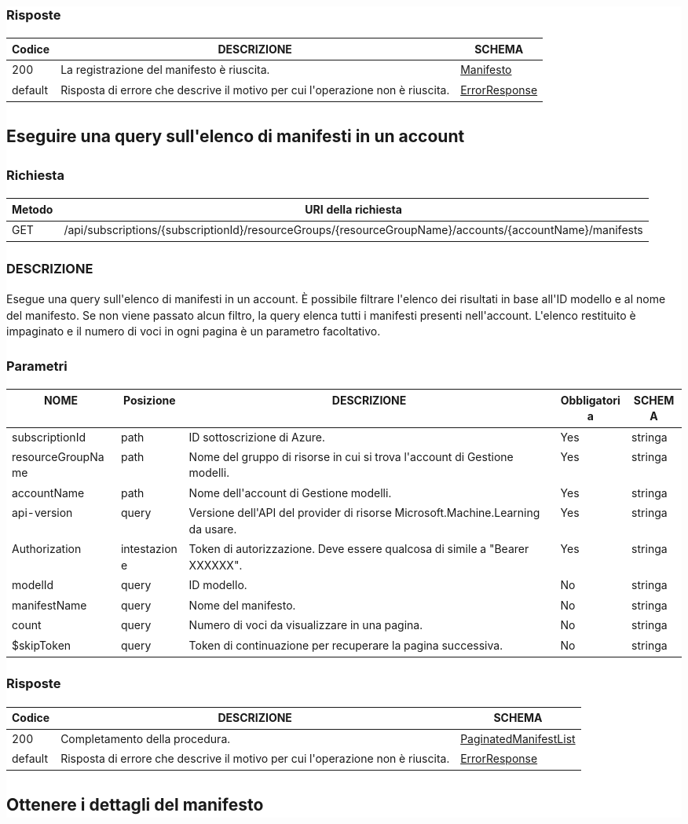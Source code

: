 ### <a name="responses"></a>Risposte
| Codice | DESCRIZIONE | SCHEMA |
|--------------------|--------------------|--------------------|
| 200 | La registrazione del manifesto è riuscita. | [Manifesto](#manifest) |
| default | Risposta di errore che descrive il motivo per cui l'operazione non è riuscita. | [ErrorResponse](#errorresponse) |

## <a name="query-the-list-of-manifests-in-an-account"></a>Eseguire una query sull'elenco di manifesti in un account

### <a name="request"></a>Richiesta
| Metodo | URI della richiesta |
|------------|------------|
| GET |  /api/subscriptions/{subscriptionId}/resourceGroups/{resourceGroupName}/accounts/{accountName}/manifests | 

### <a name="description"></a>DESCRIZIONE
Esegue una query sull'elenco di manifesti in un account. È possibile filtrare l'elenco dei risultati in base all'ID modello e al nome del manifesto. Se non viene passato alcun filtro, la query elenca tutti i manifesti presenti nell'account. L'elenco restituito è impaginato e il numero di voci in ogni pagina è un parametro facoltativo.

### <a name="parameters"></a>Parametri
| NOME | Posizione | DESCRIZIONE | Obbligatoria | SCHEMA
|--------------------|--------------------|--------------------|--------------------|--------------------|
| subscriptionId | path | ID sottoscrizione di Azure. | Yes | stringa |
| resourceGroupName | path | Nome del gruppo di risorse in cui si trova l'account di Gestione modelli. | Yes | stringa |
| accountName | path | Nome dell'account di Gestione modelli. | Yes | stringa |
| api-version | query | Versione dell'API del provider di risorse Microsoft.Machine.Learning da usare. | Yes | stringa |
| Authorization | intestazione | Token di autorizzazione. Deve essere qualcosa di simile a "Bearer XXXXXX". | Yes | stringa |
| modelId | query | ID modello. | No  | stringa |
| manifestName | query | Nome del manifesto. | No  | stringa |
| count | query | Numero di voci da visualizzare in una pagina. | No  | stringa |
| $skipToken | query | Token di continuazione per recuperare la pagina successiva. | No  | stringa |

### <a name="responses"></a>Risposte
| Codice | DESCRIZIONE | SCHEMA |
|--------------------|--------------------|--------------------|
| 200 | Completamento della procedura. | [PaginatedManifestList](#paginatedmanifestlist) |
| default | Risposta di errore che descrive il motivo per cui l'operazione non è riuscita. | [ErrorResponse](#errorresponse) |

## <a name="get-manifest-details"></a>Ottenere i dettagli del manifesto
